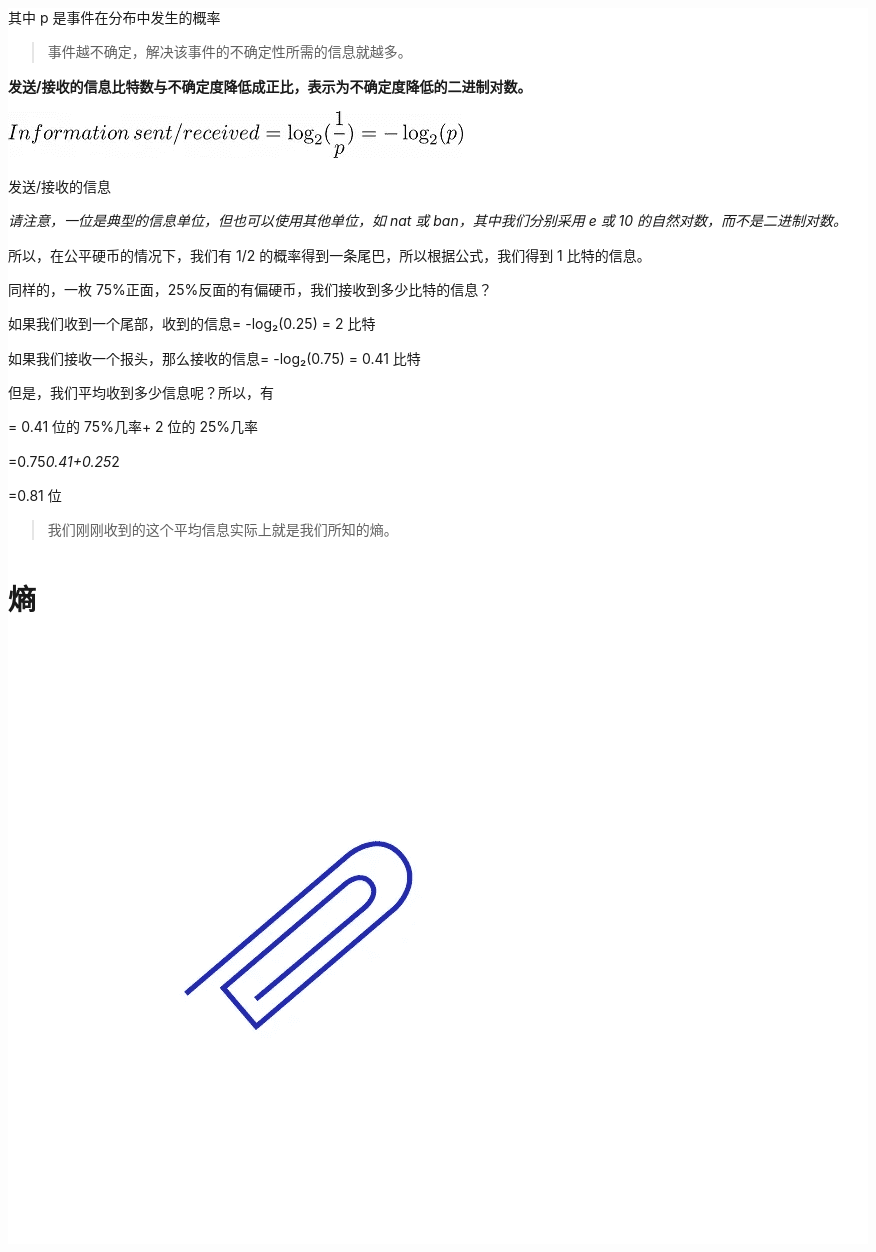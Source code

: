其中 p 是事件在分布中发生的概率

> 事件越不确定，解决该事件的不确定性所需的信息就越多。

**发送/接收的信息比特数与不确定度降低成正比，表示为不确定度降低的二进制对数。**

![](img/b23219ae869afabacc8521e02f497772.png)

发送/接收的信息

*请注意，一位是典型的信息单位，但也可以使用其他单位，如 nat 或 ban，其中我们分别采用 e 或 10 的自然对数，而不是二进制对数。*

所以，在公平硬币的情况下，我们有 1/2 的概率得到一条尾巴，所以根据公式，我们得到 1 比特的信息。

同样的，一枚 75%正面，25%反面的有偏硬币，我们接收到多少比特的信息？

如果我们收到一个尾部，收到的信息= -log₂(0.25) = 2 比特

如果我们接收一个报头，那么接收的信息= -log₂(0.75) = 0.41 比特

但是，我们平均收到多少信息呢？所以，有

= 0.41 位的 75%几率+ 2 位的 25%几率

=0.75*0.41+0.25*2

=0.81 位

> 我们刚刚收到的这个平均信息实际上就是我们所知的熵。

# 熵

![](img/9992eadd17715b74a40c1a0fec07cbb7.png)
